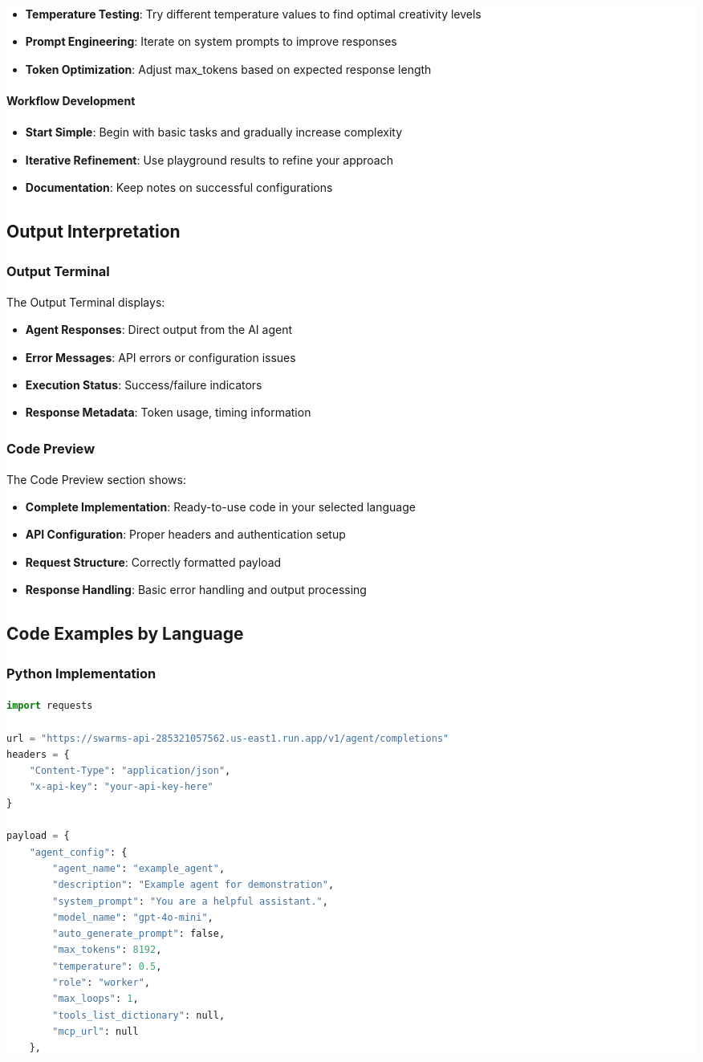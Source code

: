- **Temperature Testing**: Try different temperature values to find optimal creativity levels

- **Prompt Engineering**: Iterate on system prompts to improve responses

- **Token Optimization**: Adjust max_tokens based on expected response length


#### Workflow Development

- **Start Simple**: Begin with basic tasks and gradually increase complexity

- **Iterative Refinement**: Use playground results to refine your approach

- **Documentation**: Keep notes on successful configurations


## Output Interpretation

### Output Terminal

The Output Terminal displays:

- **Agent Responses**: Direct output from the AI agent

- **Error Messages**: API errors or configuration issues

- **Execution Status**: Success/failure indicators

- **Response Metadata**: Token usage, timing information


### Code Preview

The Code Preview section shows:

- **Complete Implementation**: Ready-to-use code in your selected language

- **API Configuration**: Proper headers and authentication setup

- **Request Structure**: Correctly formatted payload

- **Response Handling**: Basic error handling and output processing


## Code Examples by Language

### Python Implementation
```python
import requests

url = "https://swarms-api-285321057562.us-east1.run.app/v1/agent/completions"
headers = {
    "Content-Type": "application/json",
    "x-api-key": "your-api-key-here"
}

payload = {
    "agent_config": {
        "agent_name": "example_agent",
        "description": "Example agent for demonstration",
        "system_prompt": "You are a helpful assistant.",
        "model_name": "gpt-4o-mini",
        "auto_generate_prompt": false,
        "max_tokens": 8192,
        "temperature": 0.5,
        "role": "worker",
        "max_loops": 1,
        "tools_list_dictionary": null,
        "mcp_url": null
    },
```